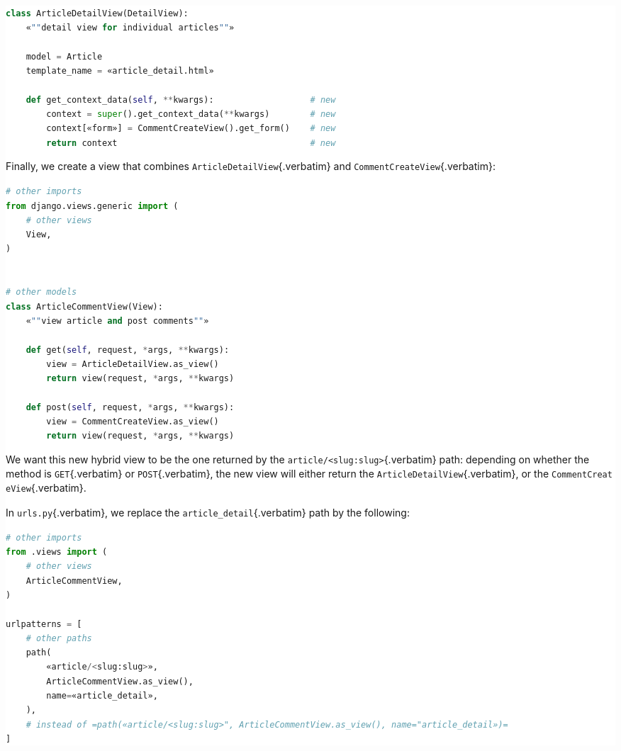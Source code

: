 ``` python
class ArticleDetailView(DetailView):
    «""detail view for individual articles""»

    model = Article
    template_name = «article_detail.html»

    def get_context_data(self, **kwargs):                   # new
        context = super().get_context_data(**kwargs)        # new
        context[«form»] = CommentCreateView().get_form()    # new
        return context                                      # new
```

Finally, we create a view that combines `ArticleDetailView`{.verbatim}
and `CommentCreateView`{.verbatim}:

``` python
# other imports
from django.views.generic import (
    # other views
    View,
)


# other models
class ArticleCommentView(View):
    «""view article and post comments""»

    def get(self, request, *args, **kwargs):
        view = ArticleDetailView.as_view()
        return view(request, *args, **kwargs)

    def post(self, request, *args, **kwargs):
        view = CommentCreateView.as_view()
        return view(request, *args, **kwargs)
```

We want this new hybrid view to be the one returned by the
`article/<slug:slug>`{.verbatim} path: depending on whether the method
is `GET`{.verbatim} or `POST`{.verbatim}, the new view will either
return the `ArticleDetailView`{.verbatim}, or the
`CommentCreateView`{.verbatim}.

In `urls.py`{.verbatim}, we replace the `article_detail`{.verbatim} path
by the following:

``` python
# other imports
from .views import (
    # other views
    ArticleCommentView,
)

urlpatterns = [
    # other paths
    path(
        «article/<slug:slug>»,
        ArticleCommentView.as_view(),
        name=«article_detail»,
    ),
    # instead of =path(«article/<slug:slug>", ArticleCommentView.as_view(), name="article_detail»)=
]
```
